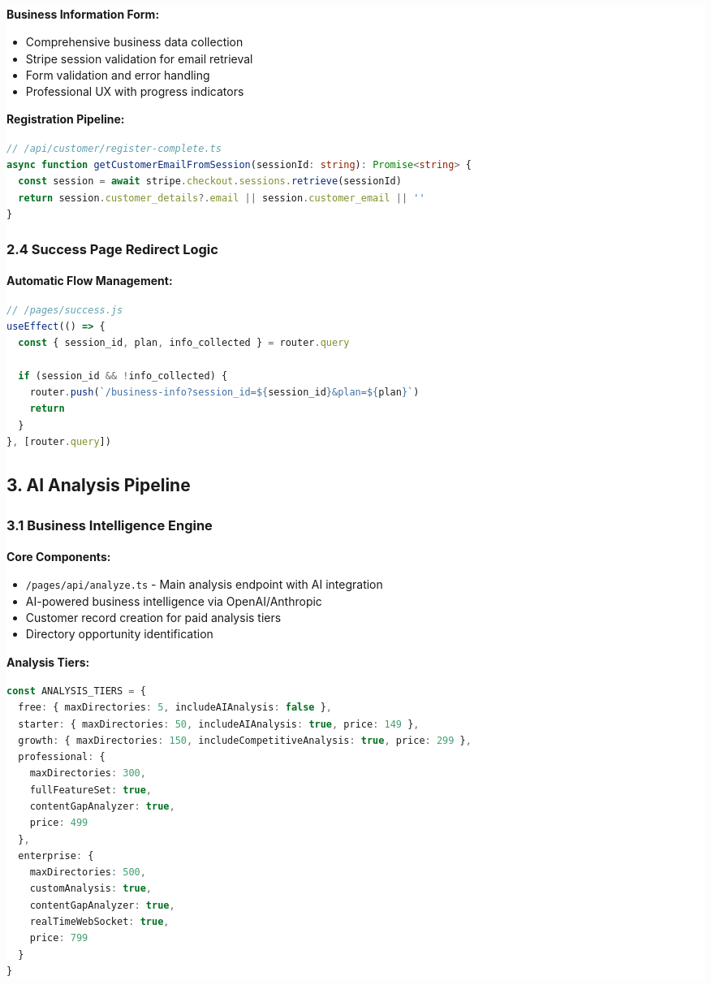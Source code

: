 **Business Information Form:**
- Comprehensive business data collection
- Stripe session validation for email retrieval
- Form validation and error handling
- Professional UX with progress indicators

**Registration Pipeline:**
```typescript
// /api/customer/register-complete.ts
async function getCustomerEmailFromSession(sessionId: string): Promise<string> {
  const session = await stripe.checkout.sessions.retrieve(sessionId)
  return session.customer_details?.email || session.customer_email || ''
}
```

### 2.4 Success Page Redirect Logic

**Automatic Flow Management:**
```typescript
// /pages/success.js
useEffect(() => {
  const { session_id, plan, info_collected } = router.query
  
  if (session_id && !info_collected) {
    router.push(`/business-info?session_id=${session_id}&plan=${plan}`)
    return
  }
}, [router.query])
```

## 3. AI Analysis Pipeline

### 3.1 Business Intelligence Engine

**Core Components:**
- `/pages/api/analyze.ts` - Main analysis endpoint with AI integration
- AI-powered business intelligence via OpenAI/Anthropic
- Customer record creation for paid analysis tiers
- Directory opportunity identification

**Analysis Tiers:**
```typescript
const ANALYSIS_TIERS = {
  free: { maxDirectories: 5, includeAIAnalysis: false },
  starter: { maxDirectories: 50, includeAIAnalysis: true, price: 149 },
  growth: { maxDirectories: 150, includeCompetitiveAnalysis: true, price: 299 },
  professional: { 
    maxDirectories: 300, 
    fullFeatureSet: true, 
    contentGapAnalyzer: true,
    price: 499 
  },
  enterprise: { 
    maxDirectories: 500, 
    customAnalysis: true, 
    contentGapAnalyzer: true,
    realTimeWebSocket: true,
    price: 799 
  }
}
```
